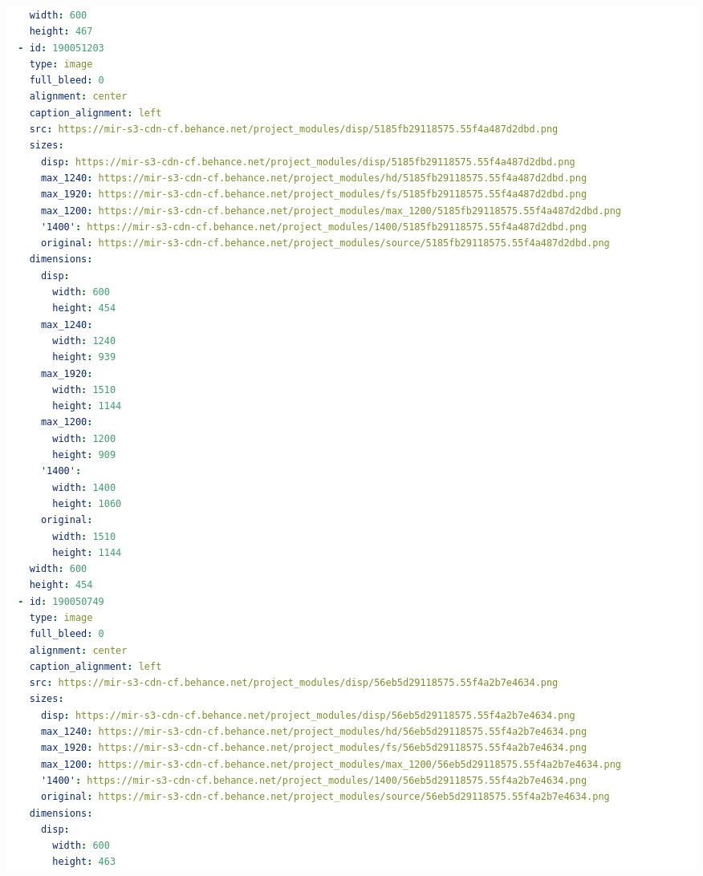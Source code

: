 ```yaml
    width: 600
    height: 467
  - id: 190051203
    type: image
    full_bleed: 0
    alignment: center
    caption_alignment: left
    src: https://mir-s3-cdn-cf.behance.net/project_modules/disp/5185fb29118575.55f4a487d2dbd.png
    sizes:
      disp: https://mir-s3-cdn-cf.behance.net/project_modules/disp/5185fb29118575.55f4a487d2dbd.png
      max_1240: https://mir-s3-cdn-cf.behance.net/project_modules/hd/5185fb29118575.55f4a487d2dbd.png
      max_1920: https://mir-s3-cdn-cf.behance.net/project_modules/fs/5185fb29118575.55f4a487d2dbd.png
      max_1200: https://mir-s3-cdn-cf.behance.net/project_modules/max_1200/5185fb29118575.55f4a487d2dbd.png
      '1400': https://mir-s3-cdn-cf.behance.net/project_modules/1400/5185fb29118575.55f4a487d2dbd.png
      original: https://mir-s3-cdn-cf.behance.net/project_modules/source/5185fb29118575.55f4a487d2dbd.png
    dimensions:
      disp:
        width: 600
        height: 454
      max_1240:
        width: 1240
        height: 939
      max_1920:
        width: 1510
        height: 1144
      max_1200:
        width: 1200
        height: 909
      '1400':
        width: 1400
        height: 1060
      original:
        width: 1510
        height: 1144
    width: 600
    height: 454
  - id: 190050749
    type: image
    full_bleed: 0
    alignment: center
    caption_alignment: left
    src: https://mir-s3-cdn-cf.behance.net/project_modules/disp/56eb5d29118575.55f4a2b7e4634.png
    sizes:
      disp: https://mir-s3-cdn-cf.behance.net/project_modules/disp/56eb5d29118575.55f4a2b7e4634.png
      max_1240: https://mir-s3-cdn-cf.behance.net/project_modules/hd/56eb5d29118575.55f4a2b7e4634.png
      max_1920: https://mir-s3-cdn-cf.behance.net/project_modules/fs/56eb5d29118575.55f4a2b7e4634.png
      max_1200: https://mir-s3-cdn-cf.behance.net/project_modules/max_1200/56eb5d29118575.55f4a2b7e4634.png
      '1400': https://mir-s3-cdn-cf.behance.net/project_modules/1400/56eb5d29118575.55f4a2b7e4634.png
      original: https://mir-s3-cdn-cf.behance.net/project_modules/source/56eb5d29118575.55f4a2b7e4634.png
    dimensions:
      disp:
        width: 600
        height: 463
```